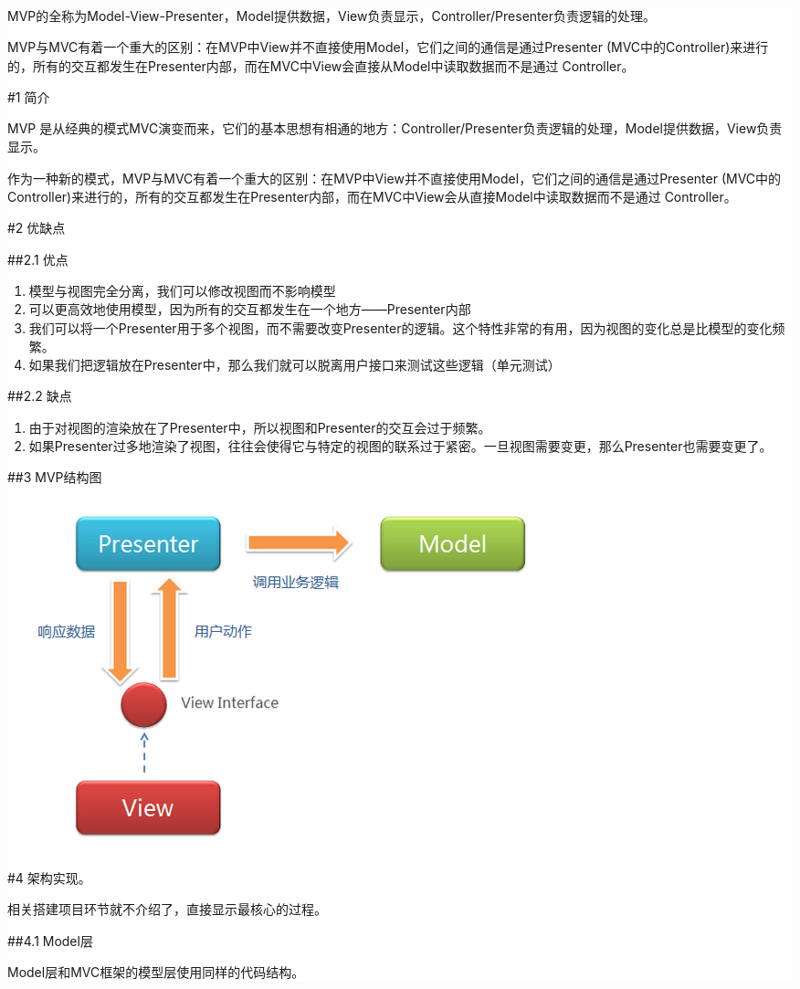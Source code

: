 MVP的全称为Model-View-Presenter，Model提供数据，View负责显示，Controller/Presenter负责逻辑的处理。 

MVP与MVC有着一个重大的区别：在MVP中View并不直接使用Model，它们之间的通信是通过Presenter (MVC中的Controller)来进行的，所有的交互都发生在Presenter内部，而在MVC中View会直接从Model中读取数据而不是通过 Controller。 

#1 简介

MVP 是从经典的模式MVC演变而来，它们的基本思想有相通的地方：Controller/Presenter负责逻辑的处理，Model提供数据，View负责显示。 

作为一种新的模式，MVP与MVC有着一个重大的区别：在MVP中View并不直接使用Model，它们之间的通信是通过Presenter (MVC中的Controller)来进行的，所有的交互都发生在Presenter内部，而在MVC中View会从直接Model中读取数据而不是通过 Controller。 
 

#2 优缺点

##2.1 优点

1. 模型与视图完全分离，我们可以修改视图而不影响模型
2. 可以更高效地使用模型，因为所有的交互都发生在一个地方——Presenter内部
3. 我们可以将一个Presenter用于多个视图，而不需要改变Presenter的逻辑。这个特性非常的有用，因为视图的变化总是比模型的变化频繁。
4. 如果我们把逻辑放在Presenter中，那么我们就可以脱离用户接口来测试这些逻辑（单元测试）

##2.2 缺点

1. 由于对视图的渲染放在了Presenter中，所以视图和Presenter的交互会过于频繁。
2. 如果Presenter过多地渲染了视图，往往会使得它与特定的视图的联系过于紧密。一旦视图需要变更，那么Presenter也需要变更了。 
 
##3 MVP结构图


![](https://raw.githubusercontent.com/937447974/Blog/master/Resources/2015112801.png)

#4 架构实现。

相关搭建项目环节就不介绍了，直接显示最核心的过程。

##4.1 Model层

Model层和MVC框架的模型层使用同样的代码结构。
